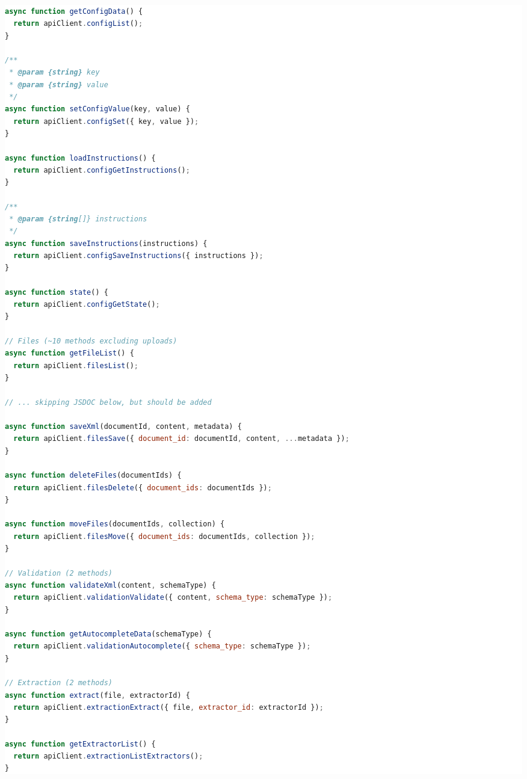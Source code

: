 ```javascript
async function getConfigData() {
  return apiClient.configList();
}

/**
 * @param {string} key
 * @param {string} value
 */
async function setConfigValue(key, value) {
  return apiClient.configSet({ key, value });
}

async function loadInstructions() {
  return apiClient.configGetInstructions();
}

/**
 * @param {string[]} instructions
 */
async function saveInstructions(instructions) {
  return apiClient.configSaveInstructions({ instructions });
}

async function state() {
  return apiClient.configGetState();
}

// Files (~10 methods excluding uploads)
async function getFileList() {
  return apiClient.filesList();
}

// ... skipping JSDOC below, but should be added

async function saveXml(documentId, content, metadata) {
  return apiClient.filesSave({ document_id: documentId, content, ...metadata });
}

async function deleteFiles(documentIds) {
  return apiClient.filesDelete({ document_ids: documentIds });
}

async function moveFiles(documentIds, collection) {
  return apiClient.filesMove({ document_ids: documentIds, collection });
}

// Validation (2 methods)
async function validateXml(content, schemaType) {
  return apiClient.validationValidate({ content, schema_type: schemaType });
}

async function getAutocompleteData(schemaType) {
  return apiClient.validationAutocomplete({ schema_type: schemaType });
}

// Extraction (2 methods)
async function extract(file, extractorId) {
  return apiClient.extractionExtract({ file, extractor_id: extractorId });
}

async function getExtractorList() {
  return apiClient.extractionListExtractors();
}
```